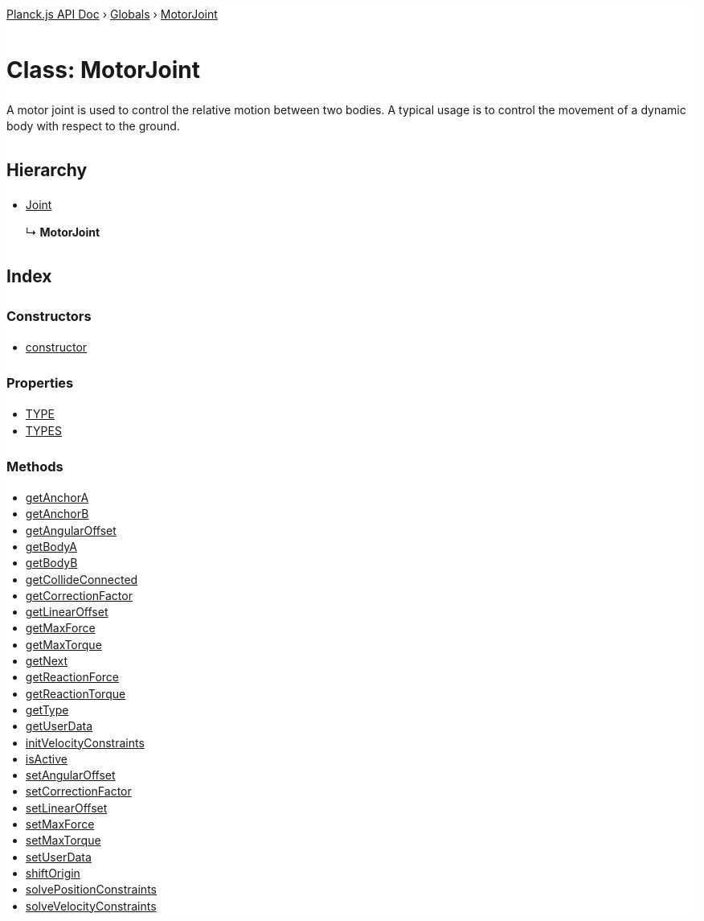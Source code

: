 [Planck.js API Doc](../README.md) › [Globals](../globals.md) › [MotorJoint](motorjoint.md)

# Class: MotorJoint

A motor joint is used to control the relative motion between two bodies. A
typical usage is to control the movement of a dynamic body with respect to
the ground.

## Hierarchy

* [Joint](joint.md)

  ↳ **MotorJoint**

## Index

### Constructors

* [constructor](motorjoint.md#constructor)

### Properties

* [TYPE](motorjoint.md#static-type)
* [TYPES](motorjoint.md#static-types)

### Methods

* [getAnchorA](motorjoint.md#getanchora)
* [getAnchorB](motorjoint.md#getanchorb)
* [getAngularOffset](motorjoint.md#getangularoffset)
* [getBodyA](motorjoint.md#getbodya)
* [getBodyB](motorjoint.md#getbodyb)
* [getCollideConnected](motorjoint.md#getcollideconnected)
* [getCorrectionFactor](motorjoint.md#getcorrectionfactor)
* [getLinearOffset](motorjoint.md#getlinearoffset)
* [getMaxForce](motorjoint.md#getmaxforce)
* [getMaxTorque](motorjoint.md#getmaxtorque)
* [getNext](motorjoint.md#getnext)
* [getReactionForce](motorjoint.md#getreactionforce)
* [getReactionTorque](motorjoint.md#getreactiontorque)
* [getType](motorjoint.md#gettype)
* [getUserData](motorjoint.md#getuserdata)
* [initVelocityConstraints](motorjoint.md#initvelocityconstraints)
* [isActive](motorjoint.md#isactive)
* [setAngularOffset](motorjoint.md#setangularoffset)
* [setCorrectionFactor](motorjoint.md#setcorrectionfactor)
* [setLinearOffset](motorjoint.md#setlinearoffset)
* [setMaxForce](motorjoint.md#setmaxforce)
* [setMaxTorque](motorjoint.md#setmaxtorque)
* [setUserData](motorjoint.md#setuserdata)
* [shiftOrigin](motorjoint.md#shiftorigin)
* [solvePositionConstraints](motorjoint.md#solvepositionconstraints)
* [solveVelocityConstraints](motorjoint.md#solvevelocityconstraints)
